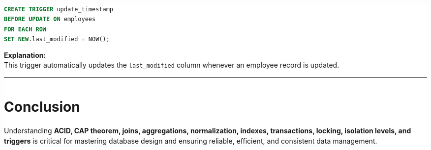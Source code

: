 ```sql
CREATE TRIGGER update_timestamp
BEFORE UPDATE ON employees
FOR EACH ROW
SET NEW.last_modified = NOW();
```

**Explanation:**  
This trigger automatically updates the `last_modified` column whenever an employee record is updated.

---

# Conclusion

Understanding **ACID, CAP theorem, joins, aggregations, normalization, indexes, transactions, locking, isolation levels, and triggers** is critical for mastering database design and ensuring reliable, efficient, and consistent data management.
